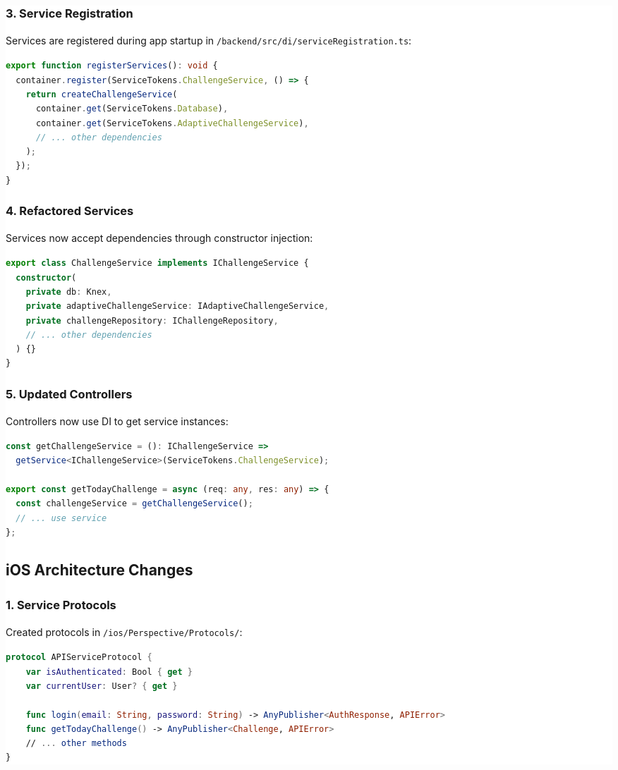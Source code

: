 ### 3. Service Registration

Services are registered during app startup in `/backend/src/di/serviceRegistration.ts`:

```typescript
export function registerServices(): void {
  container.register(ServiceTokens.ChallengeService, () => {
    return createChallengeService(
      container.get(ServiceTokens.Database),
      container.get(ServiceTokens.AdaptiveChallengeService),
      // ... other dependencies
    );
  });
}
```

### 4. Refactored Services

Services now accept dependencies through constructor injection:

```typescript
export class ChallengeService implements IChallengeService {
  constructor(
    private db: Knex,
    private adaptiveChallengeService: IAdaptiveChallengeService,
    private challengeRepository: IChallengeRepository,
    // ... other dependencies
  ) {}
}
```

### 5. Updated Controllers

Controllers now use DI to get service instances:

```typescript
const getChallengeService = (): IChallengeService => 
  getService<IChallengeService>(ServiceTokens.ChallengeService);

export const getTodayChallenge = async (req: any, res: any) => {
  const challengeService = getChallengeService();
  // ... use service
};
```

## iOS Architecture Changes

### 1. Service Protocols

Created protocols in `/ios/Perspective/Protocols/`:

```swift
protocol APIServiceProtocol {
    var isAuthenticated: Bool { get }
    var currentUser: User? { get }
    
    func login(email: String, password: String) -> AnyPublisher<AuthResponse, APIError>
    func getTodayChallenge() -> AnyPublisher<Challenge, APIError>
    // ... other methods
}
```

